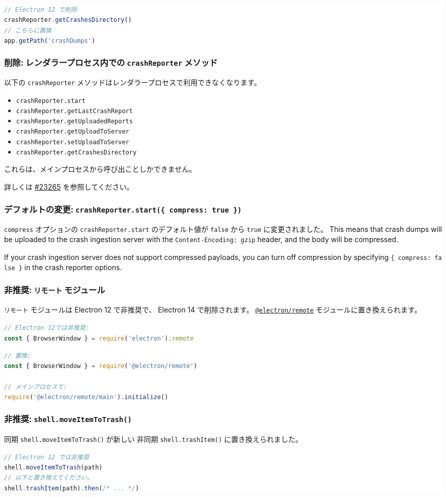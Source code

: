 ```js
// Electron 12 で削除
crashReporter.getCrashesDirectory()
// こちらに置換
app.getPath('crashDumps')
```

### 削除: レンダラープロセス内での `crashReporter` メソッド

以下の `crashReporter` メソッドはレンダラープロセスで利用できなくなります。

* `crashReporter.start`
* `crashReporter.getLastCrashReport`
* `crashReporter.getUploadedReports`
* `crashReporter.getUploadToServer`
* `crashReporter.setUploadToServer`
* `crashReporter.getCrashesDirectory`

これらは、メインプロセスから呼び出ことしかできません。

詳しくは [#23265](https://github.com/electron/electron/pull/23265) を参照してください。

### デフォルトの変更: `crashReporter.start({ compress: true })`

`compress` オプションの `crashReporter.start` のデフォルト値が `false` から `true` に変更されました。 This means that crash dumps will be uploaded to the crash ingestion server with the `Content-Encoding: gzip` header, and the body will be compressed.

If your crash ingestion server does not support compressed payloads, you can turn off compression by specifying `{ compress: false }` in the crash reporter options.

### 非推奨: `リモート` モジュール

`リモート` モジュールは Electron 12 で非推奨で、 Electron 14 で削除されます。 [`@electron/remote`](https://github.com/electron/remote) モジュールに置き換えられます。

```js
// Electron 12では非推奨:
const { BrowserWindow } = require('electron').remote
```

```js
// 置換:
const { BrowserWindow } = require('@electron/remote')

// メインプロセスで:
require('@electron/remote/main').initialize()
```

### 非推奨: `shell.moveItemToTrash()`

同期 `shell.moveItemToTrash()` が新しい 非同期 `shell.trashItem()` に置き換えられました。

```js
// Electron 12 では非推奨
shell.moveItemToTrash(path)
// 以下と置き換えてください。
shell.trashItem(path).then(/* ... */)
```
